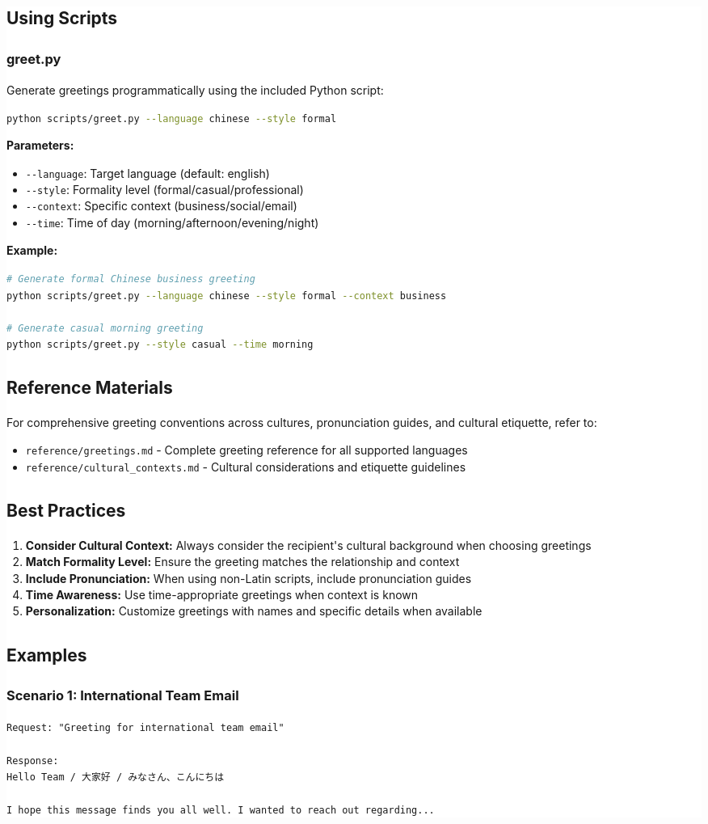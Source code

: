 ## Using Scripts

### greet.py

Generate greetings programmatically using the included Python script:

```bash
python scripts/greet.py --language chinese --style formal
```

**Parameters:**
- `--language`: Target language (default: english)
- `--style`: Formality level (formal/casual/professional)
- `--context`: Specific context (business/social/email)
- `--time`: Time of day (morning/afternoon/evening/night)

**Example:**
```bash
# Generate formal Chinese business greeting
python scripts/greet.py --language chinese --style formal --context business

# Generate casual morning greeting
python scripts/greet.py --style casual --time morning
```

## Reference Materials

For comprehensive greeting conventions across cultures, pronunciation guides, and cultural etiquette, refer to:

- `reference/greetings.md` - Complete greeting reference for all supported languages
- `reference/cultural_contexts.md` - Cultural considerations and etiquette guidelines

## Best Practices

1. **Consider Cultural Context:** Always consider the recipient's cultural background when choosing greetings
2. **Match Formality Level:** Ensure the greeting matches the relationship and context
3. **Include Pronunciation:** When using non-Latin scripts, include pronunciation guides
4. **Time Awareness:** Use time-appropriate greetings when context is known
5. **Personalization:** Customize greetings with names and specific details when available

## Examples

### Scenario 1: International Team Email
```
Request: "Greeting for international team email"

Response:
Hello Team / 大家好 / みなさん、こんにちは

I hope this message finds you all well. I wanted to reach out regarding...
```
